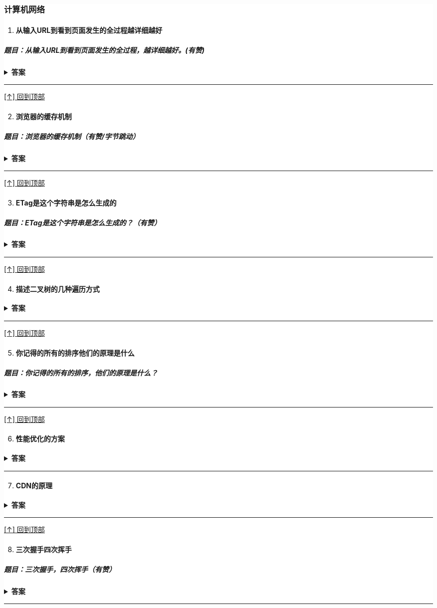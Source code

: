 ### 计算机网络

1. #### 从输入URL到看到页面发生的全过程越详细越好
##### 题目：从输入URL到看到页面发生的全过程，越详细越好。(有赞)
<details><summary><b>答案</b></summary></details>

---

[[↑] 回到顶部](#awsome-knowledge-front-end)

2.  #### 浏览器的缓存机制
##### 题目：浏览器的缓存机制（有赞/字节跳动）
<details><summary><b>答案</b></summary></details>

---

[[↑] 回到顶部](#awsome-knowledge-front-end)

3.  #### ETag是这个字符串是怎么生成的
##### 题目：ETag是这个字符串是怎么生成的？（有赞）
<details><summary><b>答案</b></summary></details>

---

[[↑] 回到顶部](#awsome-knowledge-front-end)

4.  #### 描述二叉树的几种遍历方式
<details><summary><b>答案</b></summary></details>

---

[[↑] 回到顶部](#awsome-knowledge-front-end)

5.  #### 你记得的所有的排序他们的原理是什么
##### 题目：你记得的所有的排序，他们的原理是什么？
<details><summary><b>答案</b></summary></details>

---

[[↑] 回到顶部](#awsome-knowledge-front-end)

6.  #### 性能优化的方案
<details><summary><b>答案</b></summary></details>

---

7.  #### CDN的原理
<details><summary><b>答案</b></summary></details>

---

[[↑] 回到顶部](#awsome-knowledge-front-end)

8. #### 三次握手四次挥手
##### 题目：三次握手，四次挥手（有赞）
<details><summary><b>答案</b></summary></details>

---